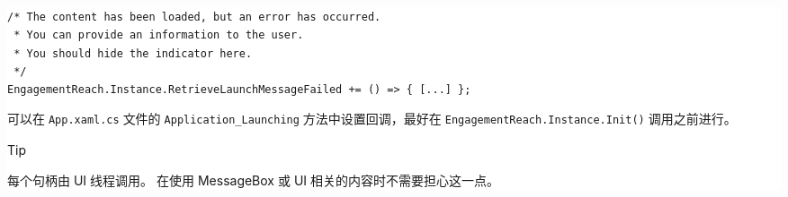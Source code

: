     /* The content has been loaded, but an error has occurred.
     * You can provide an information to the user.
     * You should hide the indicator here.
     */
    EngagementReach.Instance.RetrieveLaunchMessageFailed += () => { [...] };

可以在 `App.xaml.cs` 文件的 `Application_Launching` 方法中设置回调，最好在 `EngagementReach.Instance.Init()` 调用之前进行。

> [!TIP]
> 每个句柄由 UI 线程调用。 在使用 MessageBox 或 UI 相关的内容时不需要担心这一点。
> 
> 

[应用程序策略]:http://msdn.microsoft.com/library/windows/apps/hh184841(v=vs.105).aspx
[Content Policies]:http://msdn.microsoft.com/library/windows/apps/hh184842(v=vs.105).aspx
[特定应用程序类型的其他要求]:http://msdn.microsoft.com/library/windows/apps/hh184838(v=vs.105).aspx


